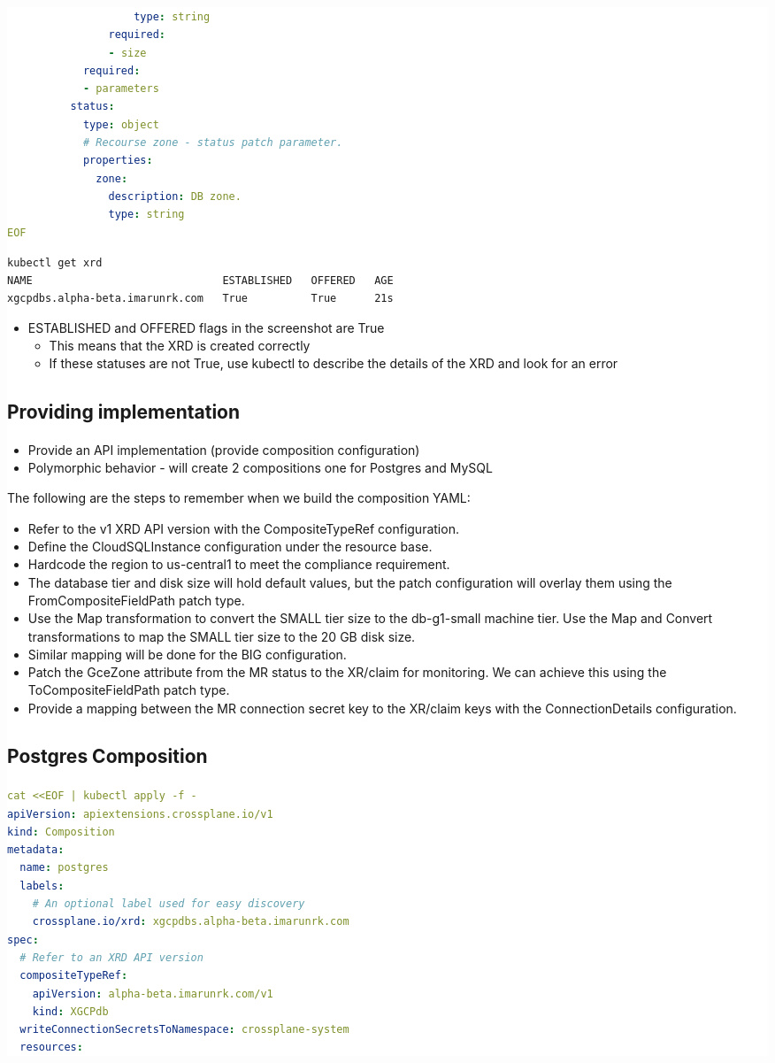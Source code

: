 ```yaml
                    type: string
                required:
                - size
            required:
            - parameters
          status:
            type: object
            # Recourse zone - status patch parameter.
            properties:
              zone:
                description: DB zone.
                type: string
EOF
```

```shell
kubectl get xrd
NAME                              ESTABLISHED   OFFERED   AGE
xgcpdbs.alpha-beta.imarunrk.com   True          True      21s
```

- ESTABLISHED and OFFERED flags in the screenshot are True
  - This means that the XRD is created correctly
  - If these statuses are not True, use kubectl to describe the details of the XRD and look for an error
    

## Providing implementation

- Provide an API implementation (provide composition configuration)
- Polymorphic behavior - will create 2 compositions one for Postgres and MySQL

The following are the steps to remember when we build the composition YAML:

- Refer to the v1 XRD API version with the CompositeTypeRef configuration.
- Define the CloudSQLInstance configuration under the resource base.
- Hardcode the region to us-central1 to meet the compliance requirement.
- The database tier and disk size will hold default values, but the patch configuration will overlay them using the FromCompositeFieldPath patch type.
- Use the Map transformation to convert the SMALL tier size to the db-g1-small machine tier. Use the Map and Convert transformations to map the SMALL tier size to the 20 GB disk size.
- Similar mapping will be done for the BIG configuration.
- Patch the GceZone attribute from the MR status to the XR/claim for monitoring. We can achieve this using the ToCompositeFieldPath patch type.
- Provide a mapping between the MR connection secret key to the XR/claim keys with the ConnectionDetails configuration.

## Postgres Composition

```yaml
cat <<EOF | kubectl apply -f -
apiVersion: apiextensions.crossplane.io/v1
kind: Composition
metadata:
  name: postgres
  labels:
    # An optional label used for easy discovery
    crossplane.io/xrd: xgcpdbs.alpha-beta.imarunrk.com
spec:
  # Refer to an XRD API version
  compositeTypeRef:
    apiVersion: alpha-beta.imarunrk.com/v1
    kind: XGCPdb
  writeConnectionSecretsToNamespace: crossplane-system
  resources:
```